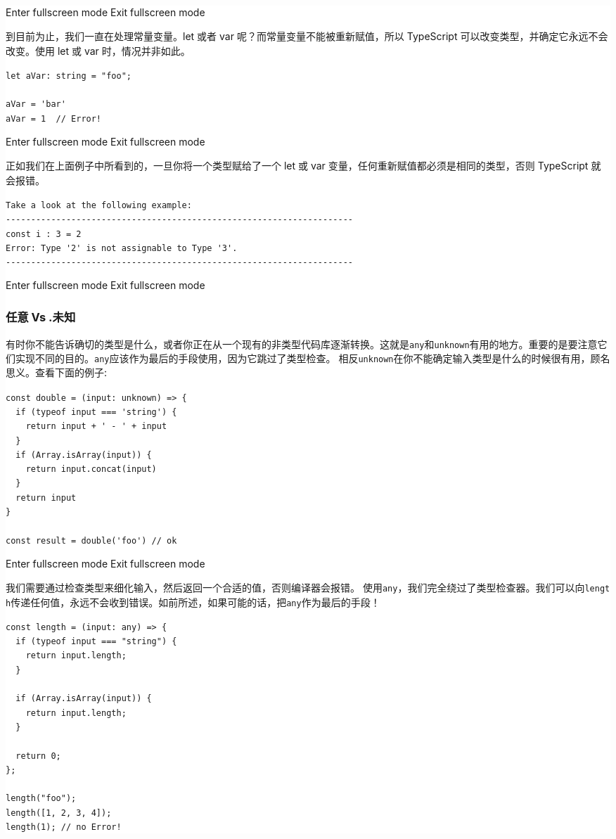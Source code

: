 Enter fullscreen mode Exit fullscreen mode

到目前为止，我们一直在处理常量变量。let 或者 var 呢？而常量变量不能被重新赋值，所以 TypeScript 可以改变类型，并确定它永远不会改变。使用 let 或 var 时，情况并非如此。

```
let aVar: string = "foo";

aVar = 'bar'
aVar = 1  // Error! 
```

Enter fullscreen mode Exit fullscreen mode

正如我们在上面例子中所看到的，一旦你将一个类型赋给了一个 let 或 var 变量，任何重新赋值都必须是相同的类型，否则 TypeScript 就会报错。

```
Take a look at the following example:
---------------------------------------------------------------------
const i : 3 = 2
Error: Type '2' is not assignable to Type '3'.
--------------------------------------------------------------------- 
```

Enter fullscreen mode Exit fullscreen mode

### 任意 Vs .未知

有时你不能告诉确切的类型是什么，或者你正在从一个现有的非类型代码库逐渐转换。这就是`any`和`unknown`有用的地方。重要的是要注意它们实现不同的目的。`any`应该作为最后的手段使用，因为它跳过了类型检查。
相反`unknown`在你不能确定输入类型是什么的时候很有用，顾名思义。查看下面的例子:

```
const double = (input: unknown) => {
  if (typeof input === 'string') {
    return input + ' - ' + input
  }
  if (Array.isArray(input)) {
    return input.concat(input)
  }
  return input
}

const result = double('foo') // ok 
```

Enter fullscreen mode Exit fullscreen mode

我们需要通过检查类型来细化输入，然后返回一个合适的值，否则编译器会报错。
使用`any`，我们完全绕过了类型检查器。我们可以向`length`传递任何值，永远不会收到错误。如前所述，如果可能的话，把`any`作为最后的手段！

```
const length = (input: any) => {
  if (typeof input === "string") {
    return input.length;
  }

  if (Array.isArray(input)) {
    return input.length;
  }

  return 0;
};

length("foo");
length([1, 2, 3, 4]);
length(1); // no Error! 
```


  [key: string]: number;